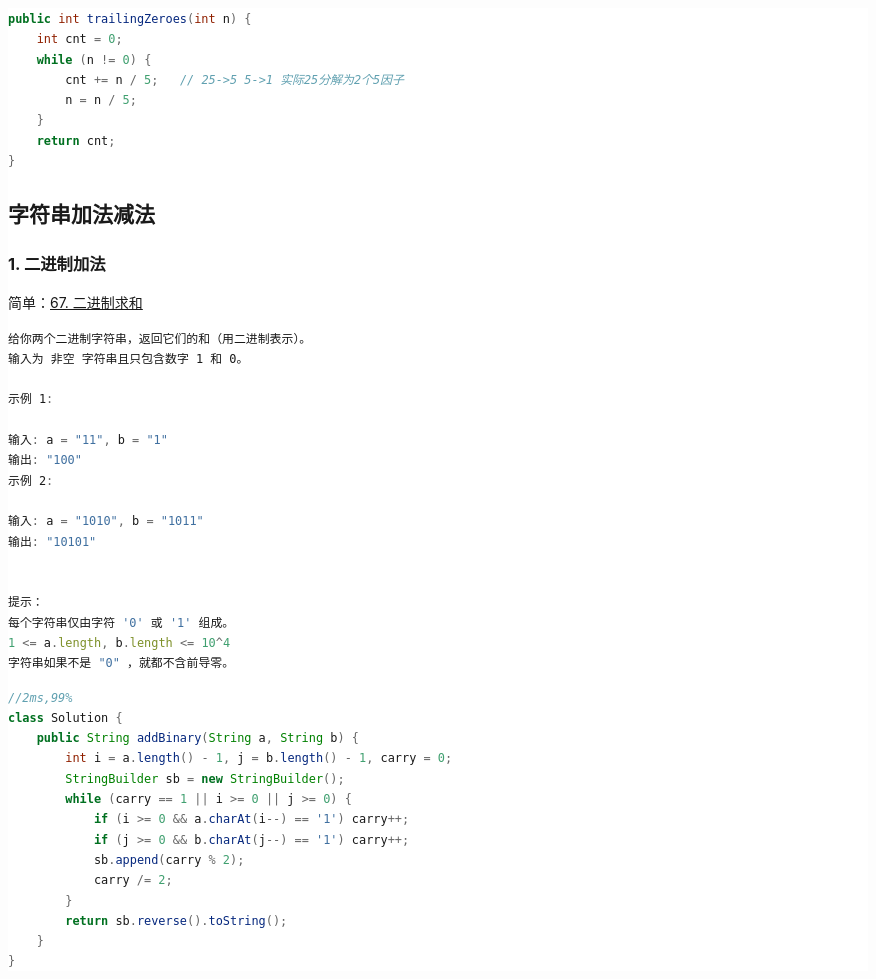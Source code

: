 ```java
public int trailingZeroes(int n) {
    int cnt = 0;
    while (n != 0) {
        cnt += n / 5;	// 25->5 5->1 实际25分解为2个5因子
        n = n / 5;
    }
    return cnt;
}
```

## 字符串加法减法

### 1. 二进制加法

简单：[67. 二进制求和](https://leetcode-cn.com/problems/add-binary/)

```js
给你两个二进制字符串，返回它们的和（用二进制表示）。
输入为 非空 字符串且只包含数字 1 和 0。

示例 1:

输入: a = "11", b = "1"
输出: "100"
示例 2:

输入: a = "1010", b = "1011"
输出: "10101"
 

提示：
每个字符串仅由字符 '0' 或 '1' 组成。
1 <= a.length, b.length <= 10^4
字符串如果不是 "0" ，就都不含前导零。
```

```java
//2ms,99%
class Solution {
    public String addBinary(String a, String b) {
        int i = a.length() - 1, j = b.length() - 1, carry = 0;
        StringBuilder sb = new StringBuilder();
        while (carry == 1 || i >= 0 || j >= 0) {
            if (i >= 0 && a.charAt(i--) == '1') carry++;
            if (j >= 0 && b.charAt(j--) == '1') carry++;
            sb.append(carry % 2);
            carry /= 2;
        }
        return sb.reverse().toString();
    }
}
```
